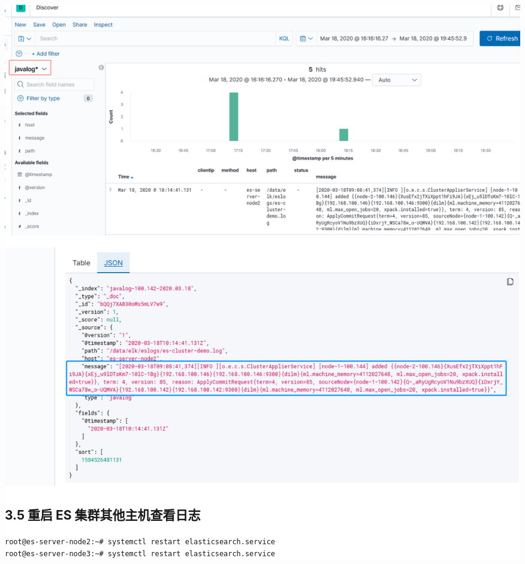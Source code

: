 ![](png/2020-03-18-19-53-39.png)

![](png/2020-03-18-19-54-07.png)

## 3.5 重启 ES 集群其他主机查看日志

```bash
root@es-server-node2:~# systemctl restart elasticsearch.service
root@es-server-node3:~# systemctl restart elasticsearch.service
```
